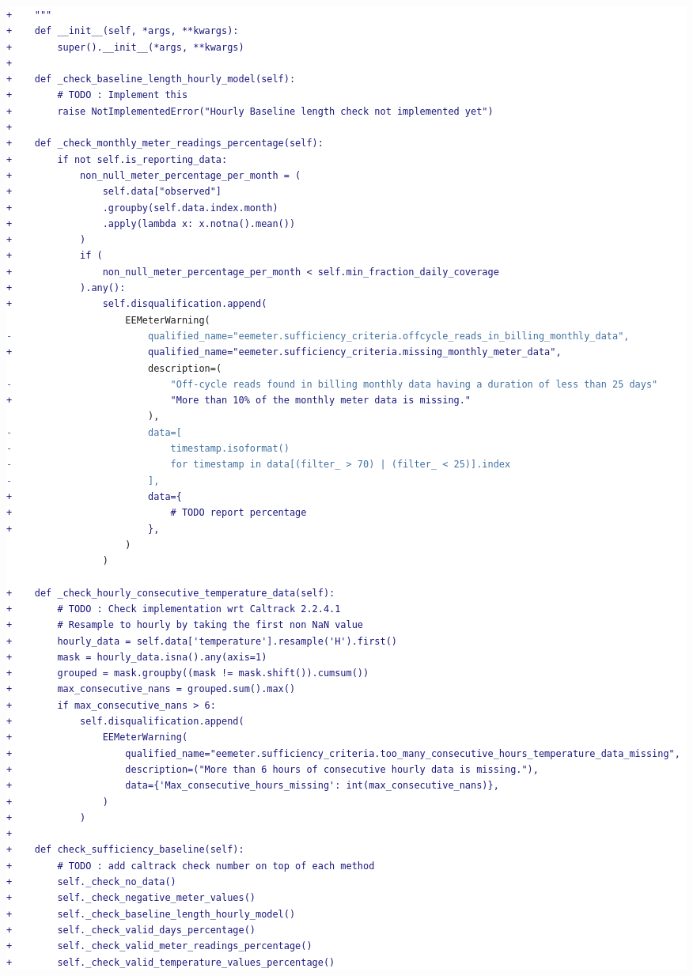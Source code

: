 ```diff
+    """
+    def __init__(self, *args, **kwargs):
+        super().__init__(*args, **kwargs)
+
+    def _check_baseline_length_hourly_model(self):
+        # TODO : Implement this
+        raise NotImplementedError("Hourly Baseline length check not implemented yet")
+
+    def _check_monthly_meter_readings_percentage(self):
+        if not self.is_reporting_data:
+            non_null_meter_percentage_per_month = (
+                self.data["observed"]
+                .groupby(self.data.index.month)
+                .apply(lambda x: x.notna().mean())
+            )
+            if (
+                non_null_meter_percentage_per_month < self.min_fraction_daily_coverage
+            ).any():
+                self.disqualification.append(
                     EEMeterWarning(
-                        qualified_name="eemeter.sufficiency_criteria.offcycle_reads_in_billing_monthly_data",
+                        qualified_name="eemeter.sufficiency_criteria.missing_monthly_meter_data",
                         description=(
-                            "Off-cycle reads found in billing monthly data having a duration of less than 25 days"
+                            "More than 10% of the monthly meter data is missing."
                         ),
-                        data=[
-                            timestamp.isoformat()
-                            for timestamp in data[(filter_ > 70) | (filter_ < 25)].index
-                        ],
+                        data={
+                            # TODO report percentage
+                        },
                     )
                 )
 
+    def _check_hourly_consecutive_temperature_data(self):
+        # TODO : Check implementation wrt Caltrack 2.2.4.1
+        # Resample to hourly by taking the first non NaN value
+        hourly_data = self.data['temperature'].resample('H').first()
+        mask = hourly_data.isna().any(axis=1)
+        grouped = mask.groupby((mask != mask.shift()).cumsum())
+        max_consecutive_nans = grouped.sum().max()
+        if max_consecutive_nans > 6:
+            self.disqualification.append(
+                EEMeterWarning(
+                    qualified_name="eemeter.sufficiency_criteria.too_many_consecutive_hours_temperature_data_missing",
+                    description=("More than 6 hours of consecutive hourly data is missing."),
+                    data={'Max_consecutive_hours_missing': int(max_consecutive_nans)},
+                )
+            )
+
+    def check_sufficiency_baseline(self):
+        # TODO : add caltrack check number on top of each method
+        self._check_no_data()
+        self._check_negative_meter_values()
+        self._check_baseline_length_hourly_model()
+        self._check_valid_days_percentage()
+        self._check_valid_meter_readings_percentage()
+        self._check_valid_temperature_values_percentage()
```